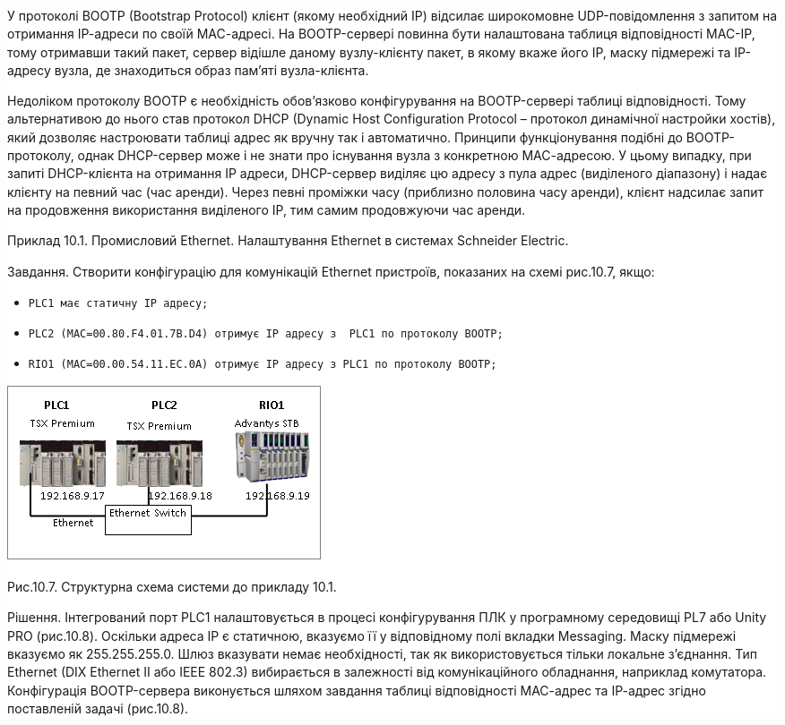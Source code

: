 У протоколі BOOTP (Bootstrap Protocol) клієнт (якому необхідний ІР) відсилає широкомовне UDP-повідомлення з запитом на отримання ІР-адреси по своїй МАС-адресі. На BOOTP-сервері повинна бути налаштована таблиця відповідності МАС-ІР, тому отримавши такий пакет, сервер відішле даному вузлу-клієнту пакет, в якому вкаже його ІР, маску підмережі та ІР-адресу вузла, де знаходиться образ пам’яті вузла-клієнта. 

Недоліком протоколу BOOTP є необхідність обов’язково конфігурування на BOOTP-сервері таблиці відповідності. Тому альтернативою до нього став протокол DHCP (Dynamic Host Configuration Protocol – протокол динамічної настройки хостів), який дозволяє настроювати таблиці адрес як вручну так і автоматично. Принципи функціонування подібні до BOOTP-протоколу, однак DHCP-сервер може і не знати про існування вузла з конкретною МАС-адресою. У цьому випадку, при запиті DHCP-клієнта на отримання ІР адреси, DHCP-сервер виділяє цю адресу з пула адрес (виділеного діапазону) і надає клієнту на певний час (час аренди). Через певні проміжки часу (приблизно половина часу аренди), клієнт надсилає запит на продовження використання виділеного ІР, тим самим продовжуючи час аренди. 

Приклад 10.1. Промисловий Ethernet. Налаштування Ethernet в системах Schneider Electric. 

Завдання. Створити конфігурацію для комунікацій Ethernet пристроїв, показаних на схемі рис.10.7, якщо:

-     PLC1 має статичну ІР адресу;

-     PLC2 (МАС=00.80.F4.01.7B.D4) отримує ІР адресу з  PLC1 по протоколу BOOTP;

-     RIO1 (MAC=00.00.54.11.EC.0A) отримує ІР адресу з PLC1 по протоколу BOOTP;

![img](media10/10_7.png)

Рис.10.7. Структурна схема системи до прикладу 10.1. 

Рішення. Інтегрований порт PLC1 налаштовується в процесі конфігурування ПЛК у програмному середовищі PL7 або Unity PRO (рис.10.8). Оскільки адреса ІР є статичною, вказуємо її у відповідному полі вкладки Messaging. Маску підмережі вказуємо як 255.255.255.0. Шлюз вказувати немає необхідності, так як використовується тільки локальне з’єднання. Тип Ethernet (DIX Ethernet II або IEEE 802.3) вибирається в залежності від комунікаційного обладнання, наприклад комутатора. Конфігурація BOOTP-сервера виконується шляхом завдання таблиці відповідності МАС-адрес та ІР-адрес згідно поставленій задачі (рис.10.8).
